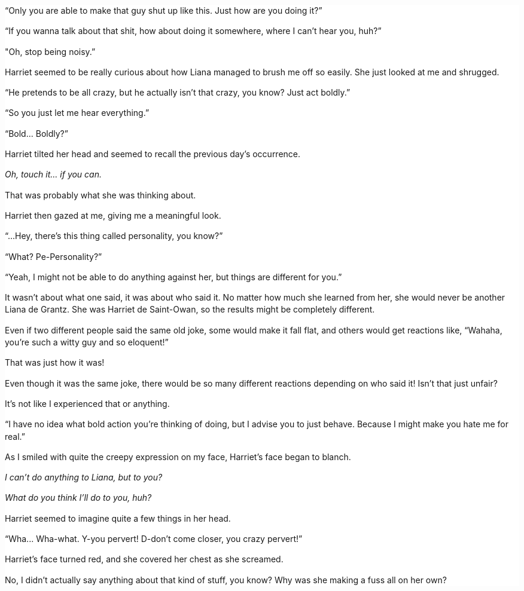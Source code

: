 “Only you are able to make that guy shut up like this. Just how are you doing it?”

“If you wanna talk about that shit, how about doing it somewhere, where I can’t hear
you, huh?”

"Oh, stop being noisy.”

Harriet seemed to be really curious about how Liana managed to brush me off so
easily. She just looked at me and shrugged.

“He pretends to be all crazy, but he actually isn’t that crazy, you know? Just act
boldly.”

“So you just let me hear everything.”

“Bold... Boldly?”

Harriet tilted her head and seemed to recall the previous day’s occurrence.

*Oh, touch it... if you can.*

That was probably what she was thinking about.

Harriet then gazed at me, giving me a meaningful look.

“...Hey, there’s this thing called personality, you know?”

“What? Pe-Personality?”

“Yeah, I might not be able to do anything against her, but things are different for you.”

It wasn’t about what one said, it was about who said it. No matter how much she
learned from her, she would never be another Liana de Grantz. She was Harriet de
Saint-Owan, so the results might be completely different.

Even if two different people said the same old joke, some would make it fall flat, and
others would get reactions like, “Wahaha, you’re such a witty guy and so eloquent!”

That was just how it was!

Even though it was the same joke, there would be so many different reactions
depending on who said it! Isn’t that just unfair?

It’s not like I experienced that or anything.

“I have no idea what bold action you’re thinking of doing, but I advise you to just
behave. Because I might make you hate me for real.”

As I smiled with quite the creepy expression on my face, Harriet’s face began to
blanch.

*I can’t do anything to Liana, but to you?*

*What do you think I’ll do to you, huh?*

Harriet seemed to imagine quite a few things in her head.

“Wha... Wha-what. Y-you pervert! D-don’t come closer, you crazy pervert!”

Harriet’s face turned red, and she covered her chest as she screamed.

No, I didn’t actually say anything about that kind of stuff, you know? Why was she
making a fuss all on her own?
